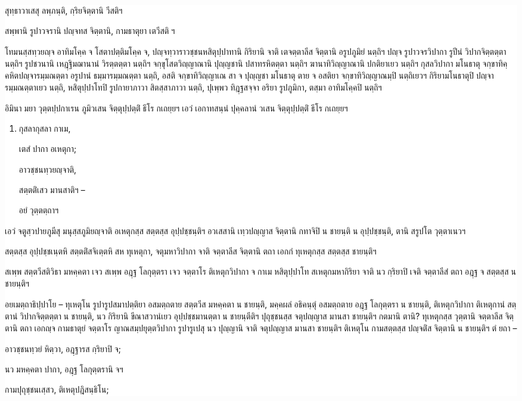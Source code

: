 สุทฺธาวาเสสุ ลพฺภนฺติ, กฺริยจิตฺตานิ วีสติฯ  
</p>
  
<p> สพฺพานิ รูปาวจรานิ ปญฺจทส จิตฺตานิ, กามธาตุยา  เตวีสติ ฯ</p>


<p>  โทมนสฺสทฺวยญฺจ อาทิมโคฺค จ โสตาปตฺติมโคฺค จ,  ปญฺจทฺวาราวชฺชนหสิตุปฺปาทานิ กิริยานิ จาติ เตจตฺตาลีส จิตฺตานิ อรูปภูมิยํ นตฺถิฯ ปญฺจ รูปาวจรวิปากา รูปีนํ วิปากจิตฺตตฺตา นตฺถิฯ รูปชวนานิ เหฎฺฐิมฌานานํ วิรตฺตตฺตา นตฺถิฯ จกฺขุโสตวิญฺญาณานิ ปุญฺญชานิ ปสาทรหิตตฺตา นตฺถิฯ ฆานาทิวิญฺญาณานิ ปกติยาเยว นตฺถิฯ กุสลวิปากา มโนธาตุ จกฺขาทิคฺคหิตปญฺจารมฺมณตฺตา อรูปานํ ธมฺมารมฺมณตฺตา นตฺถิ, อสติ จกฺขาทิวิญฺญาเณ สา จ ปุญฺญชา มโนธาตุ  ตาย จ อสติยา จกฺขาทิวิญฺญาณมฺปิ นตฺถิเยวฯ กิริยามโนธาตุปิ ปญฺจารมฺมณตฺตาเยว นตฺถิ, หสิตุปฺปาโทปิ รูปกายาภาวา สิตสฺสาภาวา นตฺถิ, ปุเพฺพว ทิฎฺฐสจฺจา อริยา รูปภูมิกา, ตสฺมา อาทิมโคฺคปิ นตฺถิฯ</p>


<p>  อิมินา มยา วุตฺตปฺปกาเรน ภูมิวเสน จิตฺตุปฺปตฺติํ  ธีโร กเถยฺยฯ  เอวํ เอกาทสนฺนํ ปุคฺคลานํ วเสน จิตฺตุปฺปตฺติํ ธีโร  กเถยฺยฯ</p>


<ol>
<li>
  
กุสลากุสลา กาเม,  
  
เตสํ ปากา อเหตุกา;  
  
อาวชฺชนทฺวยญฺจาติ,  
  
สตฺตติํเสว มานสาติฯ –  
</li>
  
<p>อยํ วุตฺตตฺถาฯ
</ol></p>


<p> เอวํ จตูสฺวปายภูมีสุ มนุสฺสภูมิยญฺจาติ  อเหตุกสฺส สตฺตสฺส   อุปฺปชฺชนฺติฯ  อวเสสานิ เทฺวปญฺญาส จิตฺตานิ กทาจิปิ น ชายนฺติ น อุปฺปชฺชนฺติ, ตานิ สรูปโต วุตฺตาเนวฯ</p>


<p>  สตฺตสฺส อุปฺปชฺชเนฺตหิ สตฺตติํสจิเตฺตหิ สห ทุเหตุกา, จตุมหาวิปากา จาติ จตฺตาลีส จิตฺตานิ ตถา เอกกํ ทุเหตุกสฺส สตฺตสฺส ชายนฺติฯ</p>


<p>  สเพฺพ สตฺตวีสติวิธา มหคฺคตา เจว  สเพฺพ อฎฺฐ โลกุตฺตรา เจว จตฺตาโร ติเหตุกวิปากา จ กาเม หสิตุปฺปาโท สเหตุกมหากิริยา จาติ นว กฺริยาปิ เจติ จตฺตาลีสํ ตถา อฎฺฐ จ  สตฺตสฺส น ชายนฺติฯ</p>


<p>อยเมตฺถาธิปฺปาโย  – ทุเหตุโน รูปารูปสมาปตฺติยา อสมตฺถตาย สตฺตวีส มหคฺคตา น ชายนฺติ, มคฺคผลํ อธิคนฺตุํ อสมตฺถตาย อฎฺฐ โลกุตฺตรา น ชายนฺติ, ติเหตุกวิปากา ติเหตุกานํ สตฺตานํ วิปากจิตฺตตฺตา น ชายนฺติ, นว กิริยานิ ขีณาสวานํเยว อุปฺปชฺชมานตฺตา น ชายนฺตีติฯ  ปุถุชฺชนสฺส จตุปญฺญาส มานสา ชายนฺติฯ กตมานิ ตานิ? ทุเหตุกสฺส วุตฺตานิ จตฺตาลีส จิตฺตานิ ตถา เอกญฺจ กามธาตุยํ จตฺตาโร ญาณสมฺปยุตฺตวิปากา รูปารูเปสุ นว ปุญฺญานิ จาติ จตุปญฺญาส มานสา ชายนฺติฯ  ติเหตุโน กามสตฺตสฺส ปญฺจติํส จิตฺตานิ  น ชายนฺติฯ ตํ ยถา –</p>


<p>
อาวชฺชนทฺวยํ หิตฺวา, อฎฺฐารส กฺริยาปิ จ;  
  
นว มหคฺคตา ปากา, อฎฺฐ โลกุตฺตรานิ จฯ  
</p>
  
<p>
กามปุถุชฺชนเสฺสว, ติเหตุปฎิสนฺธิโน;  
  